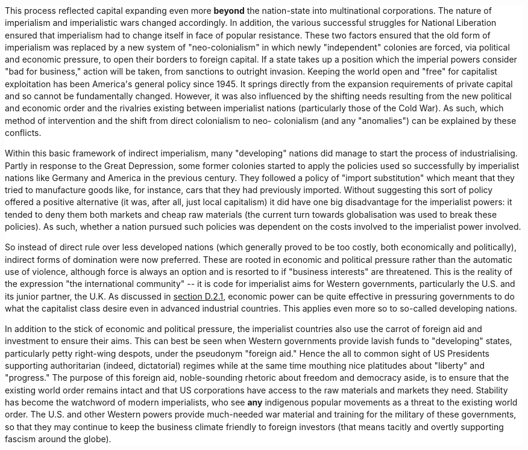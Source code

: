This process reflected capital expanding even more **beyond** the nation-state
into multinational corporations. The nature of imperialism and imperialistic
wars changed accordingly. In addition, the various successful struggles for
National Liberation ensured that imperialism had to change itself in face of
popular resistance. These two factors ensured that the old form of imperialism
was replaced by a new system of "neo-colonialism" in which newly "independent"
colonies are forced, via political and economic pressure, to open their
borders to foreign capital. If a state takes up a position which the imperial
powers consider "bad for business," action will be taken, from sanctions to
outright invasion. Keeping the world open and "free" for capitalist
exploitation has been America's general policy since 1945. It springs directly
from the expansion requirements of private capital and so cannot be
fundamentally changed. However, it was also influenced by the shifting needs
resulting from the new political and economic order and the rivalries existing
between imperialist nations (particularly those of the Cold War). As such,
which method of intervention and the shift from direct colonialism to neo-
colonialism (and any "anomalies") can be explained by these conflicts.

Within this basic framework of indirect imperialism, many "developing" nations
did manage to start the process of industrialising. Partly in response to the
Great Depression, some former colonies started to apply the policies used so
successfully by imperialist nations like Germany and America in the previous
century. They followed a policy of "import substitution" which meant that they
tried to manufacture goods like, for instance, cars that they had previously
imported. Without suggesting this sort of policy offered a positive
alternative (it was, after all, just local capitalism) it did have one big
disadvantage for the imperialist powers: it tended to deny them both markets
and cheap raw materials (the current turn towards globalisation was used to
break these policies). As such, whether a nation pursued such policies was
dependent on the costs involved to the imperialist power involved.

So instead of direct rule over less developed nations (which generally proved
to be too costly, both economically and politically), indirect forms of
domination were now preferred. These are rooted in economic and political
pressure rather than the automatic use of violence, although force is always
an option and is resorted to if "business interests" are threatened. This is
the reality of the expression "the international community" -- it is code for
imperialist aims for Western governments, particularly the U.S. and its junior
partner, the U.K. As discussed in [section D.2.1](secD2.md#secd21), economic
power can be quite effective in pressuring governments to do what the
capitalist class desire even in advanced industrial countries. This applies
even more so to so-called developing nations.

In addition to the stick of economic and political pressure, the imperialist
countries also use the carrot of foreign aid and investment to ensure their
aims. This can best be seen when Western governments provide lavish funds to
"developing" states, particularly petty right-wing despots, under the
pseudonym "foreign aid." Hence the all to common sight of US Presidents
supporting authoritarian (indeed, dictatorial) regimes while at the same time
mouthing nice platitudes about "liberty" and "progress." The purpose of this
foreign aid, noble-sounding rhetoric about freedom and democracy aside, is to
ensure that the existing world order remains intact and that US corporations
have access to the raw materials and markets they need. Stability has become
the watchword of modern imperialists, who see **any** indigenous popular
movements as a threat to the existing world order. The U.S. and other Western
powers provide much-needed war material and training for the military of these
governments, so that they may continue to keep the business climate friendly
to foreign investors (that means tacitly and overtly supporting fascism around
the globe).
